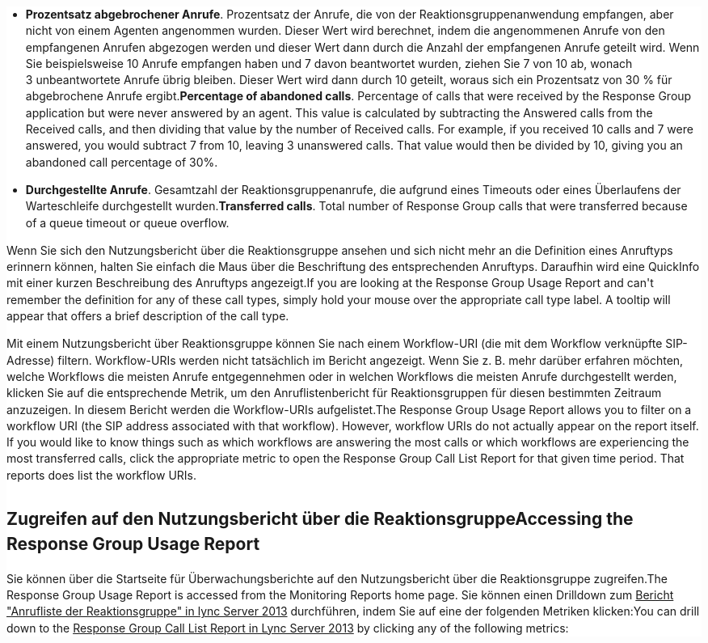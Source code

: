   - <span data-ttu-id="15b9d-p106">**Prozentsatz abgebrochener Anrufe**. Prozentsatz der Anrufe, die von der Reaktionsgruppenanwendung empfangen, aber nicht von einem Agenten angenommen wurden. Dieser Wert wird berechnet, indem die angenommenen Anrufe von den empfangenen Anrufen abgezogen werden und dieser Wert dann durch die Anzahl der empfangenen Anrufe geteilt wird. Wenn Sie beispielsweise 10 Anrufe empfangen haben und 7 davon beantwortet wurden, ziehen Sie 7 von 10 ab, wonach 3 unbeantwortete Anrufe übrig bleiben. Dieser Wert wird dann durch 10 geteilt, woraus sich ein Prozentsatz von 30 % für abgebrochene Anrufe ergibt.</span><span class="sxs-lookup"><span data-stu-id="15b9d-p106">**Percentage of abandoned calls**. Percentage of calls that were received by the Response Group application but were never answered by an agent. This value is calculated by subtracting the Answered calls from the Received calls, and then dividing that value by the number of Received calls. For example, if you received 10 calls and 7 were answered, you would subtract 7 from 10, leaving 3 unanswered calls. That value would then be divided by 10, giving you an abandoned call percentage of 30%.</span></span>

  - <span data-ttu-id="15b9d-p107">**Durchgestellte Anrufe**. Gesamtzahl der Reaktionsgruppenanrufe, die aufgrund eines Timeouts oder eines Überlaufens der Warteschleife durchgestellt wurden.</span><span class="sxs-lookup"><span data-stu-id="15b9d-p107">**Transferred calls**. Total number of Response Group calls that were transferred because of a queue timeout or queue overflow.</span></span>

<span data-ttu-id="15b9d-p108">Wenn Sie sich den Nutzungsbericht über die Reaktionsgruppe ansehen und sich nicht mehr an die Definition eines Anruftyps erinnern können, halten Sie einfach die Maus über die Beschriftung des entsprechenden Anruftyps. Daraufhin wird eine QuickInfo mit einer kurzen Beschreibung des Anruftyps angezeigt.</span><span class="sxs-lookup"><span data-stu-id="15b9d-p108">If you are looking at the Response Group Usage Report and can't remember the definition for any of these call types, simply hold your mouse over the appropriate call type label. A tooltip will appear that offers a brief description of the call type.</span></span>

<span data-ttu-id="15b9d-p109">Mit einem Nutzungsbericht über Reaktionsgruppe können Sie nach einem Workflow-URI (die mit dem Workflow verknüpfte SIP-Adresse) filtern. Workflow-URIs werden nicht tatsächlich im Bericht angezeigt. Wenn Sie z. B. mehr darüber erfahren möchten, welche Workflows die meisten Anrufe entgegennehmen oder in welchen Workflows die meisten Anrufe durchgestellt werden, klicken Sie auf die entsprechende Metrik, um den Anruflistenbericht für Reaktionsgruppen für diesen bestimmten Zeitraum anzuzeigen. In diesem Bericht werden die Workflow-URIs aufgelistet.</span><span class="sxs-lookup"><span data-stu-id="15b9d-p109">The Response Group Usage Report allows you to filter on a workflow URI (the SIP address associated with that workflow). However, workflow URIs do not actually appear on the report itself. If you would like to know things such as which workflows are answering the most calls or which workflows are experiencing the most transferred calls, click the appropriate metric to open the Response Group Call List Report for that given time period. That reports does list the workflow URIs.</span></span>

<div>

## <a name="accessing-the-response-group-usage-report"></a><span data-ttu-id="15b9d-135">Zugreifen auf den Nutzungsbericht über die Reaktionsgruppe</span><span class="sxs-lookup"><span data-stu-id="15b9d-135">Accessing the Response Group Usage Report</span></span>

<span data-ttu-id="15b9d-136">Sie können über die Startseite für Überwachungsberichte auf den Nutzungsbericht über die Reaktionsgruppe zugreifen.</span><span class="sxs-lookup"><span data-stu-id="15b9d-136">The Response Group Usage Report is accessed from the Monitoring Reports home page.</span></span> <span data-ttu-id="15b9d-137">Sie können einen Drilldown zum [Bericht "Anrufliste der Reaktionsgruppe" in lync Server 2013](lync-server-2013-response-group-call-list-report.md) durchführen, indem Sie auf eine der folgenden Metriken klicken:</span><span class="sxs-lookup"><span data-stu-id="15b9d-137">You can drill down to the [Response Group Call List Report in Lync Server 2013](lync-server-2013-response-group-call-list-report.md) by clicking any of the following metrics:</span></span>
